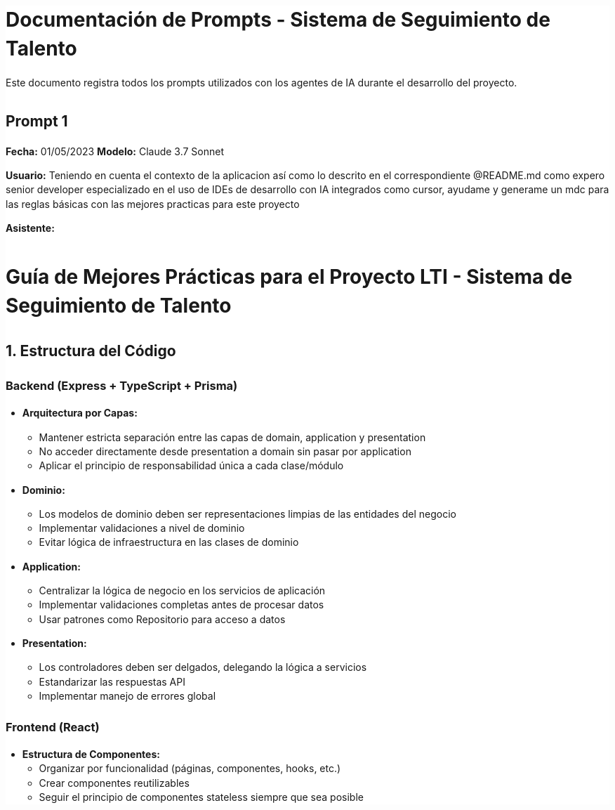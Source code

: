 # Documentación de Prompts - Sistema de Seguimiento de Talento

Este documento registra todos los prompts utilizados con los agentes de IA durante el desarrollo del proyecto.

## Prompt 1
**Fecha:** 01/05/2023
**Modelo:** Claude 3.7 Sonnet

**Usuario:** 
Teniendo en cuenta el contexto de la aplicacion así como lo descrito en el correspondiente @README.md como expero senior developer especializado en el uso de IDEs de desarrollo con IA integrados como cursor, ayudame y generame un mdc para las reglas básicas con las mejores practicas para este proyecto

**Asistente:**
# Guía de Mejores Prácticas para el Proyecto LTI - Sistema de Seguimiento de Talento

## 1. Estructura del Código

### Backend (Express + TypeScript + Prisma)
- **Arquitectura por Capas:**
  - Mantener estricta separación entre las capas de domain, application y presentation
  - No acceder directamente desde presentation a domain sin pasar por application
  - Aplicar el principio de responsabilidad única a cada clase/módulo

- **Dominio:**
  - Los modelos de dominio deben ser representaciones limpias de las entidades del negocio
  - Implementar validaciones a nivel de dominio
  - Evitar lógica de infraestructura en las clases de dominio

- **Application:**
  - Centralizar la lógica de negocio en los servicios de aplicación
  - Implementar validaciones completas antes de procesar datos
  - Usar patrones como Repositorio para acceso a datos

- **Presentation:**
  - Los controladores deben ser delgados, delegando la lógica a servicios
  - Estandarizar las respuestas API
  - Implementar manejo de errores global

### Frontend (React)
- **Estructura de Componentes:**
  - Organizar por funcionalidad (páginas, componentes, hooks, etc.)
  - Crear componentes reutilizables
  - Seguir el principio de componentes stateless siempre que sea posible

